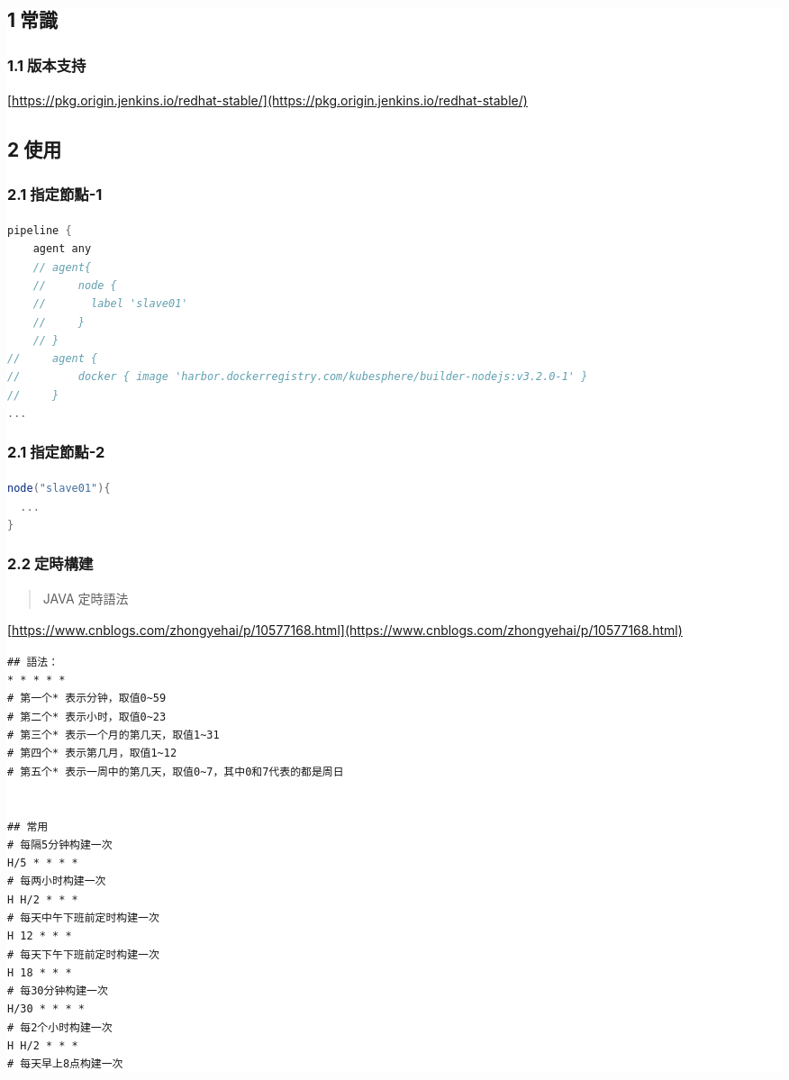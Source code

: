 
## 1 常識

### 1.1 版本支持

[https://pkg.origin.jenkins.io/redhat-stable/](https://pkg.origin.jenkins.io/redhat-stable/)


## 2 使用

### 2.1 指定節點-1

```groovy
pipeline {
    agent any
    // agent{
    //     node {
    //       label 'slave01'
    //     }
    // }
//     agent {
//         docker { image 'harbor.dockerregistry.com/kubesphere/builder-nodejs:v3.2.0-1' }
//     }
...
```

### 2.1 指定節點-2

```groovy
node("slave01"){
  ...
}
```

### 2.2 定時構建

>JAVA 定時語法

[https://www.cnblogs.com/zhongyehai/p/10577168.html](https://www.cnblogs.com/zhongyehai/p/10577168.html)

```shell
## 語法：
* * * * *
# 第一个* 表示分钟，取值0~59
# 第二个* 表示小时，取值0~23  
# 第三个* 表示一个月的第几天，取值1~31
# 第四个* 表示第几月，取值1~12  
# 第五个* 表示一周中的第几天，取值0~7，其中0和7代表的都是周日


## 常用
# 每隔5分钟构建一次
H/5 * * * *
# 每两小时构建一次
H H/2 * * *
# 每天中午下班前定时构建一次
H 12 * * *
# 每天下午下班前定时构建一次
H 18 * * *
# 每30分钟构建一次
H/30 * * * *
# 每2个小时构建一次
H H/2 * * *
# 每天早上8点构建一次
```
